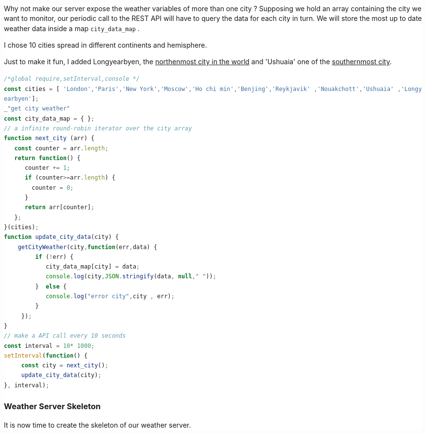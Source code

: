 Why not make our server expose the weather variables of more than one city ?
Supposing we hold an array containing the city we want to monitor, our periodic call to the REST API will have to query the data for each city in turn.  We will store the most up to date weather data inside a map ```city_data_map``` .


I chose 10 cities spread in different continents and hemisphere.

Just to make it fun, I added Longyearbyen, the [northenmost city in the world](http://en.wikipedia.org/wiki/Northernmost_cities_and_towns) and
'Ushuaia' one of the [southernmost city](http://en.wikipedia.org/wiki/Southernmost_cities_and_towns).


```javascript
/*global require,setInterval,console */
const cities = [ 'London','Paris','New York','Moscow','Ho chi min','Benjing','Reykjavik' ,'Nouakchott','Ushuaia' ,'Longyearbyen'];
_"get city weather"
const city_data_map = { };
// a infinite round-robin iterator over the city array
function next_city (arr) {
   const counter = arr.length;
   return function() {
      counter += 1;
      if (counter>=arr.length) {
        counter = 0;
      }
      return arr[counter];
   };
}(cities);
function update_city_data(city) {
    getCityWeather(city,function(err,data) {
         if (!err) {
            city_data_map[city] = data;
            console.log(city,JSON.stringify(data, null," "));
         }  else {
            console.log("error city",city , err);
         }
     });
}
// make a API call every 10 seconds
const interval = 10* 1000;
setInterval(function() {
     const city = next_city();
     update_city_data(city);
}, interval);
```


### Weather Server Skeleton

It is now time to create the skeleton of our weather server.

